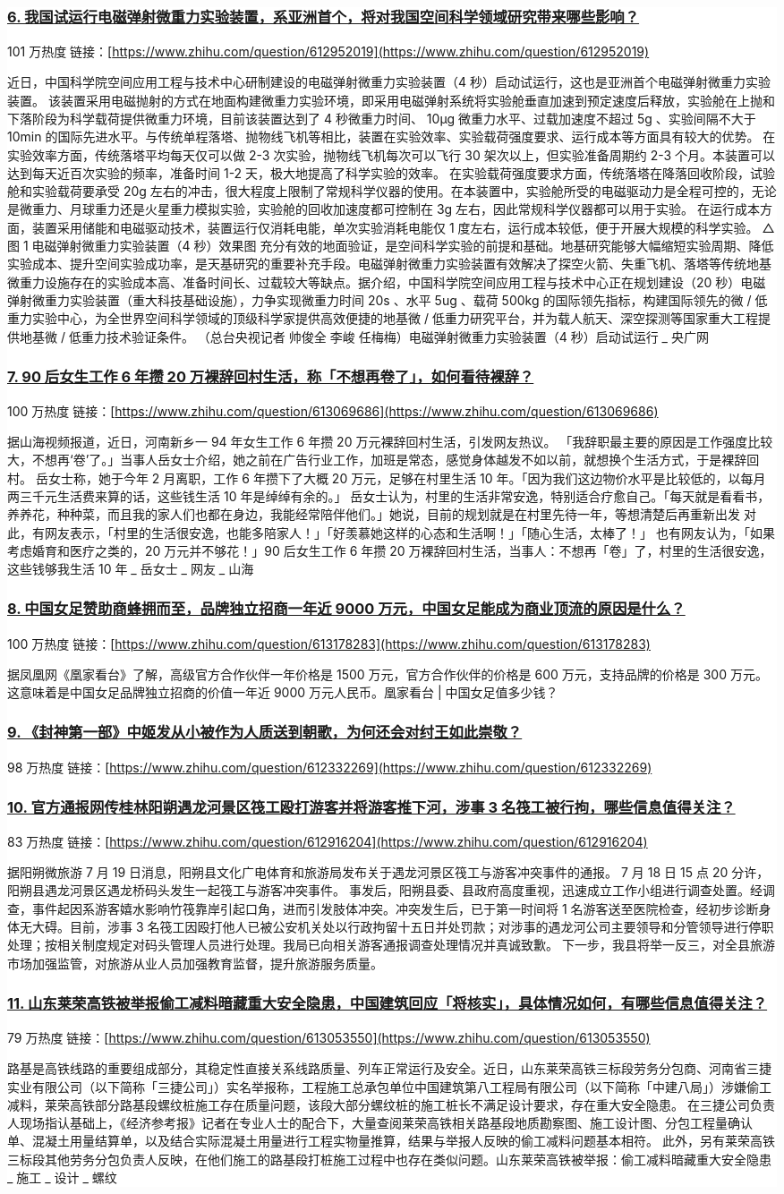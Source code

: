 ### [6. 我国试运行电磁弹射微重力实验装置，系亚洲首个，将对我国空间科学领域研究带来哪些影响？](https://www.zhihu.com/question/612952019)
101 万热度 链接：[https://www.zhihu.com/question/612952019](https://www.zhihu.com/question/612952019)

近日，中国科学院空间应用工程与技术中心研制建设的电磁弹射微重力实验装置（4 秒）启动试运行，这也是亚洲首个电磁弹射微重力实验装置。 该装置采用电磁抛射的方式在地面构建微重力实验环境，即采用电磁弹射系统将实验舱垂直加速到预定速度后释放，实验舱在上抛和下落阶段为科学载荷提供微重力环境，目前该装置达到了 4 秒微重力时间、 10μg 微重力水平、过载加速度不超过 5g 、实验间隔不大于 10min 的国际先进水平。与传统单程落塔、抛物线飞机等相比，装置在实验效率、实验载荷强度要求、运行成本等方面具有较大的优势。 在实验效率方面，传统落塔平均每天仅可以做 2-3 次实验，抛物线飞机每次可以飞行 30 架次以上，但实验准备周期约 2-3 个月。本装置可以达到每天近百次实验的频率，准备时间 1-2 天，极大地提高了科学实验的效率。 在实验载荷强度要求方面，传统落塔在降落回收阶段，试验舱和实验载荷要承受 20g 左右的冲击，很大程度上限制了常规科学仪器的使用。在本装置中，实验舱所受的电磁驱动力是全程可控的，无论是微重力、月球重力还是火星重力模拟实验，实验舱的回收加速度都可控制在 3g 左右，因此常规科学仪器都可以用于实验。 在运行成本方面，装置采用储能和电磁驱动技术，装置运行仅消耗电能，单次实验消耗电能仅 1 度左右，运行成本较低，便于开展大规模的科学实验。 △图 1 电磁弹射微重力实验装置（4 秒）效果图 充分有效的地面验证，是空间科学实验的前提和基础。地基研究能够大幅缩短实验周期、降低实验成本、提升空间实验成功率，是天基研究的重要补充手段。电磁弹射微重力实验装置有效解决了探空火箭、失重飞机、落塔等传统地基微重力设施存在的实验成本高、准备时间长、过载较大等缺点。据介绍，中国科学院空间应用工程与技术中心正在规划建设（20 秒）电磁弹射微重力实验装置（重大科技基础设施），力争实现微重力时间 20s 、水平 5ug 、载荷 500kg 的国际领先指标，构建国际领先的微 / 低重力实验中心，为全世界空间科学领域的顶级科学家提供高效便捷的地基微 / 低重力研究平台，并为载人航天、深空探测等国家重大工程提供地基微 / 低重力技术验证条件。 （总台央视记者 帅俊全 李峻 任梅梅）电磁弹射微重力实验装置（4 秒）启动试运行 _ 央广网

### [7. 90 后女生工作 6 年攒 20 万裸辞回村生活，称「不想再卷了」，如何看待裸辞？](https://www.zhihu.com/question/613069686)
100 万热度 链接：[https://www.zhihu.com/question/613069686](https://www.zhihu.com/question/613069686)

据山海视频报道，近日，河南新乡一 94 年女生工作 6 年攒 20 万元裸辞回村生活，引发网友热议。 「我辞职最主要的原因是工作强度比较大，不想再‘卷’了。」当事人岳女士介绍，她之前在广告行业工作，加班是常态，感觉身体越发不如以前，就想换个生活方式，于是裸辞回村。 岳女士称，她于今年 2 月离职，工作 6 年攒下了大概 20 万元，足够在村里生活 10 年。「因为我们这边物价水平是比较低的，以每月两三千元生活费来算的话，这些钱生活 10 年是绰绰有余的。」 岳女士认为，村里的生活非常安逸，特别适合疗愈自己。「每天就是看看书，养养花，种种菜，而且我的家人们也都在身边，我能经常陪伴他们。」她说，目前的规划就是在村里先待一年，等想清楚后再重新出发 对此，有网友表示，「村里的生活很安逸，也能多陪家人！」「好羡慕她这样的心态和生活啊！」「随心生活，太棒了！」 也有网友认为，「如果考虑婚育和医疗之类的，20 万元并不够花！」90 后女生工作 6 年攒 20 万裸辞回村生活，当事人：不想再「卷」了，村里的生活很安逸，这些钱够我生活 10 年 _ 岳女士 _ 网友 _ 山海

### [8. 中国女足赞助商蜂拥而至，品牌独立招商一年近 9000 万元，中国女足能成为商业顶流的原因是什么？](https://www.zhihu.com/question/613178283)
100 万热度 链接：[https://www.zhihu.com/question/613178283](https://www.zhihu.com/question/613178283)

据凤凰网《凰家看台》了解，高级官方合作伙伴一年价格是 1500 万元，官方合作伙伴的价格是 600 万元，支持品牌的价格是 300 万元。这意味着是中国女足品牌独立招商的价值一年近 9000 万元人民币。凰家看台 | 中国女足值多少钱？

### [9. 《封神第一部》中姬发从小被作为人质送到朝歌，为何还会对纣王如此崇敬？](https://www.zhihu.com/question/612332269)
98 万热度 链接：[https://www.zhihu.com/question/612332269](https://www.zhihu.com/question/612332269)



### [10. 官方通报网传桂林阳朔遇龙河景区筏工殴打游客并将游客推下河，涉事 3 名筏工被行拘，哪些信息值得关注？](https://www.zhihu.com/question/612916204)
83 万热度 链接：[https://www.zhihu.com/question/612916204](https://www.zhihu.com/question/612916204)

据阳朔微旅游 7 月 19 日消息，阳朔县文化广电体育和旅游局发布关于遇龙河景区筏工与游客冲突事件的通报。 7 月 18 日 15 点 20 分许，阳朔县遇龙河景区遇龙桥码头发生一起筏工与游客冲突事件。 事发后，阳朔县委、县政府高度重视，迅速成立工作小组进行调查处置。经调查，事件起因系游客嬉水影响竹筏靠岸引起口角，进而引发肢体冲突。冲突发生后，已于第一时间将 1 名游客送至医院检查，经初步诊断身体无大碍。目前，涉事 3 名筏工因殴打他人已被公安机关处以行政拘留十五日并处罚款；对涉事的遇龙河公司主要领导和分管领导进行停职处理；按相关制度规定对码头管理人员进行处理。我局已向相关游客通报调查处理情况并真诚致歉。 下一步，我县将举一反三，对全县旅游市场加强监管，对旅游从业人员加强教育监督，提升旅游服务质量。 

### [11. 山东莱荣高铁被举报偷工减料暗藏重大安全隐患，中国建筑回应「将核实」，具体情况如何，有哪些信息值得关注？](https://www.zhihu.com/question/613053550)
79 万热度 链接：[https://www.zhihu.com/question/613053550](https://www.zhihu.com/question/613053550)

路基是高铁线路的重要组成部分，其稳定性直接关系线路质量、列车正常运行及安全。近日，山东莱荣高铁三标段劳务分包商、河南省三捷实业有限公司（以下简称「三捷公司」）实名举报称，工程施工总承包单位中国建筑第八工程局有限公司（以下简称「中建八局」）涉嫌偷工减料，莱荣高铁部分路基段螺纹桩施工存在质量问题，该段大部分螺纹桩的施工桩长不满足设计要求，存在重大安全隐患。 在三捷公司负责人现场指认基础上，《经济参考报》记者在专业人士的配合下，大量查阅莱荣高铁相关路基段地质勘察图、施工设计图、分包工程量确认单、混凝土用量结算单，以及结合实际混凝土用量进行工程实物量推算，结果与举报人反映的偷工减料问题基本相符。 此外，另有莱荣高铁三标段其他劳务分包负责人反映，在他们施工的路基段打桩施工过程中也存在类似问题。山东莱荣高铁被举报：偷工减料暗藏重大安全隐患 _ 施工 _ 设计 _ 螺纹
